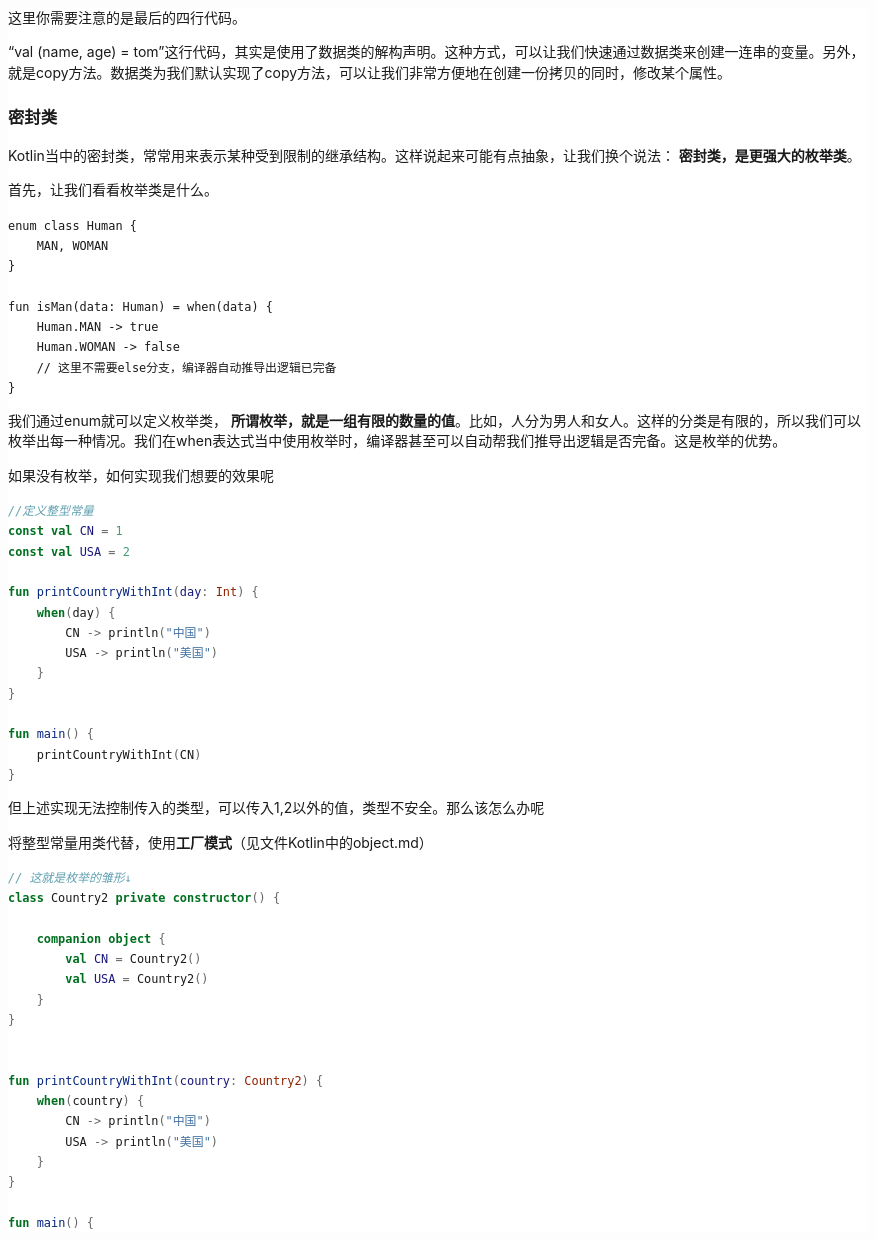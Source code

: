 这里你需要注意的是最后的四行代码。

“val (name, age) = tom”这行代码，其实是使用了数据类的解构声明。这种方式，可以让我们快速通过数据类来创建一连串的变量。另外，就是copy方法。数据类为我们默认实现了copy方法，可以让我们非常方便地在创建一份拷贝的同时，修改某个属性。

### 密封类

Kotlin当中的密封类，常常用来表示某种受到限制的继承结构。这样说起来可能有点抽象，让我们换个说法： **密封类，是更强大的枚举类**。

首先，让我们看看枚举类是什么。

```plain
enum class Human {
    MAN, WOMAN
}

fun isMan(data: Human) = when(data) {
    Human.MAN -> true
    Human.WOMAN -> false
    // 这里不需要else分支，编译器自动推导出逻辑已完备
}

```

我们通过enum就可以定义枚举类， **所谓枚举，就是一组有限的数量的值**。比如，人分为男人和女人。这样的分类是有限的，所以我们可以枚举出每一种情况。我们在when表达式当中使用枚举时，编译器甚至可以自动帮我们推导出逻辑是否完备。这是枚举的优势。

如果没有枚举，如何实现我们想要的效果呢

```kotlin
//定义整型常量
const val CN = 1
const val USA = 2

fun printCountryWithInt(day: Int) {
    when(day) {
        CN -> println("中国")
        USA -> println("美国")
    }
}

fun main() {
    printCountryWithInt(CN)
}
```

但上述实现无法控制传入的类型，可以传入1,2以外的值，类型不安全。那么该怎么办呢

将整型常量用类代替，使用**工厂模式**（见文件Kotlin中的object.md）

```kotlin
// 这就是枚举的雏形↓
class Country2 private constructor() {

    companion object {
        val CN = Country2()
        val USA = Country2()
    }
}


fun printCountryWithInt(country: Country2) {
    when(country) {
        CN -> println("中国")
        USA -> println("美国")
    }
}

fun main() {
```